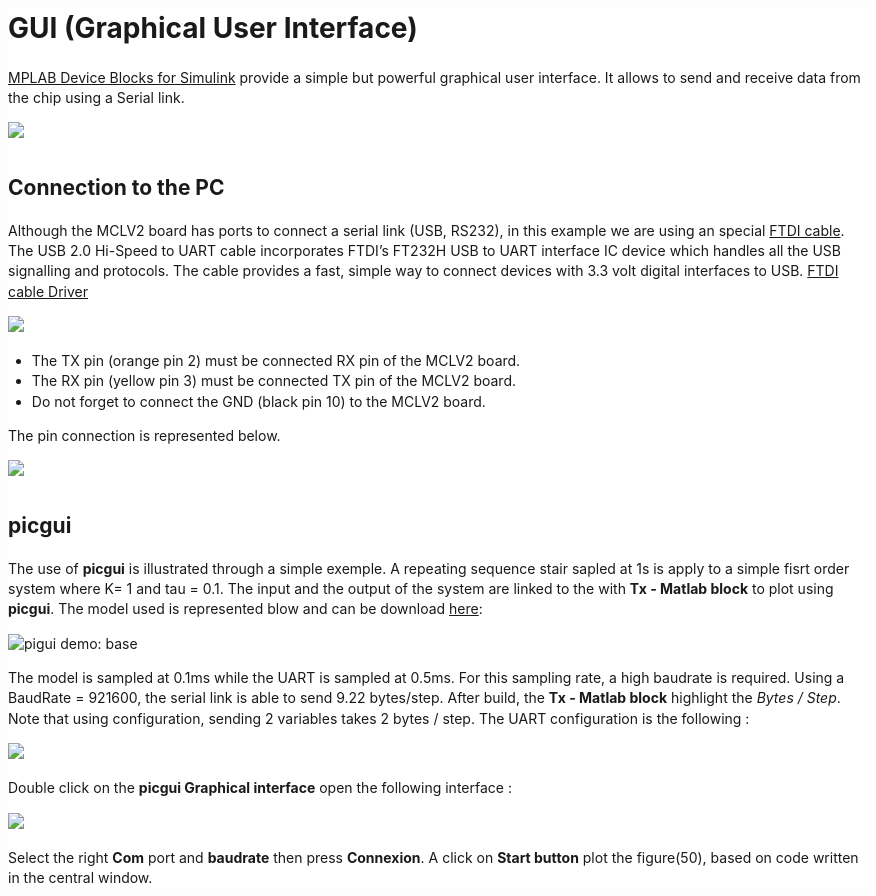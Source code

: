 # GUI (Graphical User Interface)

 [MPLAB Device Blocks for Simulink](https://www.mathworks.com/matlabcentral/fileexchange/71892) provide a simple but powerful graphical user interface. It allows to send and receive data from the chip using a Serial link.

<img src="https://rdelpoux.github.io/img/picGUI/DataVisu.png" width="1000">



## Connection to the PC

Although the MCLV2 board has ports to connect a serial link (USB, RS232), in this example we are using an special [FTDI cable](https://www.ftdichip.com/Support/Documents/DataSheets/Cables/DS_C232HD_UART_CABLE.pdf). The USB 2.0 Hi-Speed to UART cable incorporates FTDI’s FT232H USB to UART interface IC device which handles all the USB signalling and protocols.  The cable provides a fast, simple way to connect devices with 3.3 volt digital interfaces to USB. 
[FTDI cable Driver](https://www.ftdichip.com/Drivers/VCP.htm)

<img src="https://rdelpoux.github.io/img/picGUI/C232HDconnection.png" width="500">

- The TX pin (orange pin 2) must be connected RX pin of the MCLV2 board.
- The RX pin (yellow pin 3) must be connected TX pin of the MCLV2 board.
- Do not forget to connect the GND (black pin 10) to the MCLV2 board.

The pin connection is represented below.

<img src="https://rdelpoux.github.io/img/MCLV/Serial.jpg" width="500">

## picgui

The use of **picgui** is illustrated through a simple exemple. A repeating sequence stair sapled at 1s is apply to a simple fisrt order system where K= 1 and tau = 0.1. The input and the output of the system are linked to the with **Tx - Matlab block** to plot using **picgui**. The model used is represented blow and can be download [here](https://github.com/rdelpoux/rdelpoux.github.io/blob/master/Dev/ExPicGUI/SAME5x_EXpicGUI_base.slx): 

<img src="https://rdelpoux.github.io/img/picGUI/ModelSerial_base.PNG" title="pigui demo: base">

The model is sampled at 0.1ms while the UART is sampled at 0.5ms. For this sampling rate, a high baudrate is required. Using a BaudRate = 921600, the serial link is able to send 9.22 bytes/step. After build, the **Tx - Matlab block** highlight the *Bytes / Step*. Note that using configuration,  sending 2 variables takes 2 bytes / step. The UART configuration is the following : 

<img src="https://rdelpoux.github.io/img/picGUI/Serial_matlab.PNG" width="400">

Double click on the **picgui Graphical interface** open the following interface : 

<img src="https://rdelpoux.github.io/img/picGUI/picgui.PNG" width="400">

Select the right **Com** port and **baudrate** then press **Connexion**. A click on **Start button** plot the figure(50), based on code written in the central window.
